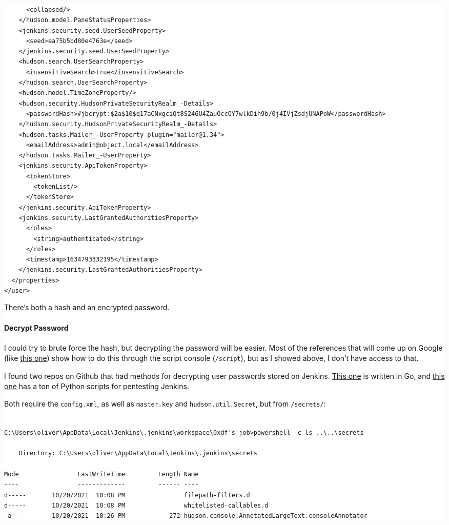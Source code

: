 ```
      <collapsed/>
    </hudson.model.PaneStatusProperties>
    <jenkins.security.seed.UserSeedProperty>
      <seed>ea75b5bd80e4763e</seed>
    </jenkins.security.seed.UserSeedProperty>
    <hudson.search.UserSearchProperty>
      <insensitiveSearch>true</insensitiveSearch>
    </hudson.search.UserSearchProperty>
    <hudson.model.TimeZoneProperty/>
    <hudson.security.HudsonPrivateSecurityRealm_-Details>
      <passwordHash>#jbcrypt:$2a$10$q17aCNxgciQt8S246U4ZauOccOY7wlkDih9b/0j4IVjZsdjUNAPoW</passwordHash>
    </hudson.security.HudsonPrivateSecurityRealm_-Details>
    <hudson.tasks.Mailer_-UserProperty plugin="mailer@1.34">
      <emailAddress>admin@object.local</emailAddress>
    </hudson.tasks.Mailer_-UserProperty>
    <jenkins.security.ApiTokenProperty>
      <tokenStore>
        <tokenList/>
      </tokenStore>
    </jenkins.security.ApiTokenProperty>
    <jenkins.security.LastGrantedAuthoritiesProperty>
      <roles>
        <string>authenticated</string>
      </roles>
      <timestamp>1634793332195</timestamp>
    </jenkins.security.LastGrantedAuthoritiesProperty>
  </properties>
</user>

```

There’s both a hash and an encrypted password.

#### Decrypt Password

I could try to brute force the hash, but decrypting the password will be easier. Most of the references that will come up on Google (like [this one](https://sites.google.com/site/xiangyangsite/home/technical-tips/software-development/jenkins/decrypting-jenkins-passwords)) show how to do this through the script console (`/script`), but as I showed above, I don’t have access to that.

I found two repos on Github that had methods for decrypting user passwords stored on Jenkins. [This one](https://github.com/hoto/jenkins-credentials-decryptor) is written in Go, and [this one](https://github.com/gquere/pwn_jenkins) has a ton of Python scripts for pentesting Jenkins.

Both require the `config.xml`, as well as `master.key` and `hudson.util.Secret`, but from `/secrets/`:

```

C:\Users\oliver\AppData\Local\Jenkins\.jenkins\workspace\0xdf's job>powershell -c ls ..\..\secrets 

    Directory: C:\Users\oliver\AppData\Local\Jenkins\.jenkins\secrets

Mode                LastWriteTime         Length Name                                                                  
----                -------------         ------ ----                                                                  
d-----       10/20/2021  10:08 PM                filepath-filters.d                                                    
d-----       10/20/2021  10:08 PM                whitelisted-callables.d                                               
-a----       10/20/2021  10:26 PM            272 hudson.console.AnnotatedLargeText.consoleAnnotator                    
```